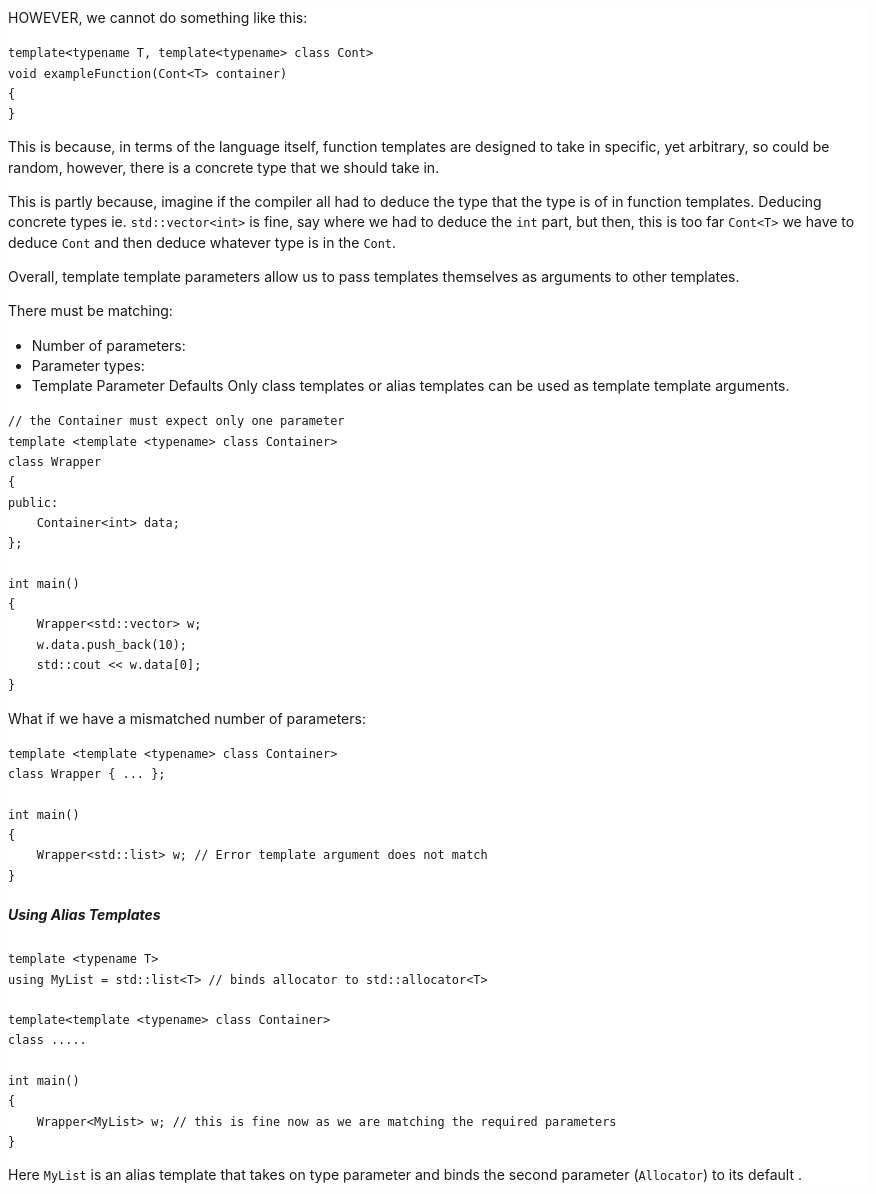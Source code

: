 HOWEVER, we cannot do something like this: 
```
template<typename T, template<typename> class Cont> 
void exampleFunction(Cont<T> container)
{ 
}
```
This is because, in terms of the language itself, function templates are designed to take in specific, yet arbitrary, so could be random, however, there is a concrete type that we should take in. 

This is partly because, imagine if the compiler all had to deduce the type that the type is of in function templates. 
Deducing concrete types ie. `std::vector<int>` is fine, say where we had to deduce the `int` part, but then, this is too far `Cont<T>` we have to deduce `Cont` and then deduce whatever type is in the `Cont`. 

Overall, template template parameters allow us to pass templates themselves as arguments to other templates. 

There must be matching: 
- Number of parameters: 
- Parameter types: 
- Template Parameter Defaults
Only class templates or alias templates can be used as template template arguments. 

```
// the Container must expect only one parameter
template <template <typename> class Container> 
class Wrapper 
{ 
public: 
	Container<int> data;
};

int main() 
{ 
	Wrapper<std::vector> w;
	w.data.push_back(10);
	std::cout << w.data[0]; 
}
```

What if we have a mismatched number of parameters: 
```
template <template <typename> class Container> 
class Wrapper { ... };

int main() 
{ 
	Wrapper<std::list> w; // Error template argument does not match
}
```

##### Using Alias Templates
```
template <typename T> 
using MyList = std::list<T> // binds allocator to std::allocator<T>

template<template <typename> class Container> 
class .....

int main() 
{ 
	Wrapper<MyList> w; // this is fine now as we are matching the required parameters
}
```
Here `MyList` is an alias template that takes on type parameter and binds the second parameter (`Allocator`) to its default . 